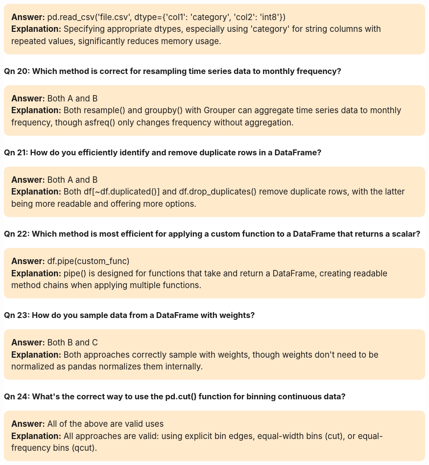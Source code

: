 <div style="border-radius:10px; padding: 15px; background-color: #ffeacc; font-size:120%; text-align:left">
<strong>Answer:</strong> pd.read_csv('file.csv', dtype={'col1': 'category', 'col2': 'int8'})
<br><strong>Explanation:</strong> Specifying appropriate dtypes, especially using 'category' for string columns with repeated values, significantly reduces memory usage.
</div>

### Qn 20: Which method is correct for resampling time series data to monthly frequency?

<div style="border-radius:10px; padding: 15px; background-color: #ffeacc; font-size:120%; text-align:left">
<strong>Answer:</strong> Both A and B
<br><strong>Explanation:</strong> Both resample() and groupby() with Grouper can aggregate time series data to monthly frequency, though asfreq() only changes frequency without aggregation.
</div>

### Qn 21: How do you efficiently identify and remove duplicate rows in a DataFrame?

<div style="border-radius:10px; padding: 15px; background-color: #ffeacc; font-size:120%; text-align:left">
<strong>Answer:</strong> Both A and B
<br><strong>Explanation:</strong> Both df[~df.duplicated()] and df.drop_duplicates() remove duplicate rows, with the latter being more readable and offering more options.
</div>

### Qn 22: Which method is most efficient for applying a custom function to a DataFrame that returns a scalar?

<div style="border-radius:10px; padding: 15px; background-color: #ffeacc; font-size:120%; text-align:left">
<strong>Answer:</strong> df.pipe(custom_func)
<br><strong>Explanation:</strong> pipe() is designed for functions that take and return a DataFrame, creating readable method chains when applying multiple functions.
</div>

### Qn 23: How do you sample data from a DataFrame with weights?

<div style="border-radius:10px; padding: 15px; background-color: #ffeacc; font-size:120%; text-align:left">
<strong>Answer:</strong> Both B and C
<br><strong>Explanation:</strong> Both approaches correctly sample with weights, though weights don't need to be normalized as pandas normalizes them internally.
</div>

### Qn 24: What's the correct way to use the pd.cut() function for binning continuous data?

<div style="border-radius:10px; padding: 15px; background-color: #ffeacc; font-size:120%; text-align:left">
<strong>Answer:</strong> All of the above are valid uses
<br><strong>Explanation:</strong> All approaches are valid: using explicit bin edges, equal-width bins (cut), or equal-frequency bins (qcut).
</div>
